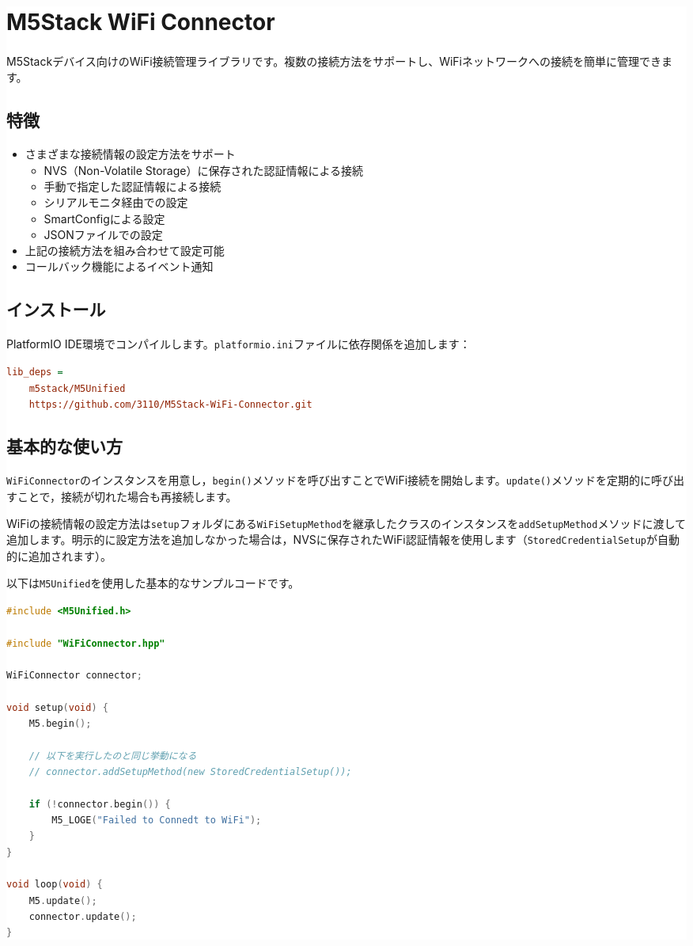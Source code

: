 # M5Stack WiFi Connector

M5Stackデバイス向けのWiFi接続管理ライブラリです。複数の接続方法をサポートし、WiFiネットワークへの接続を簡単に管理できます。

## 特徴

- さまざまな接続情報の設定方法をサポート
  - NVS（Non-Volatile Storage）に保存された認証情報による接続
  - 手動で指定した認証情報による接続
  - シリアルモニタ経由での設定
  - SmartConfigによる設定
  - JSONファイルでの設定
- 上記の接続方法を組み合わせて設定可能
- コールバック機能によるイベント通知

## インストール

PlatformIO IDE環境でコンパイルします。`platformio.ini`ファイルに依存関係を追加します：

```ini
lib_deps = 
    m5stack/M5Unified
    https://github.com/3110/M5Stack-WiFi-Connector.git
```

## 基本的な使い方

`WiFiConnector`のインスタンスを用意し，`begin()`メソッドを呼び出すことでWiFi接続を開始します。`update()`メソッドを定期的に呼び出すことで，接続が切れた場合も再接続します。

WiFiの接続情報の設定方法は`setup`フォルダにある`WiFiSetupMethod`を継承したクラスのインスタンスを`addSetupMethod`メソッドに渡して追加します。明示的に設定方法を追加しなかった場合は，NVSに保存されたWiFi認証情報を使用します（`StoredCredentialSetup`が自動的に追加されます）。

以下は`M5Unified`を使用した基本的なサンプルコードです。

```cpp
#include <M5Unified.h>

#include "WiFiConnector.hpp"

WiFiConnector connector;

void setup(void) {
    M5.begin();

    // 以下を実行したのと同じ挙動になる
    // connector.addSetupMethod(new StoredCredentialSetup());
    
    if (!connector.begin()) {
        M5_LOGE("Failed to Connedt to WiFi");
    }
}

void loop(void) {
    M5.update();
    connector.update();
}
```
